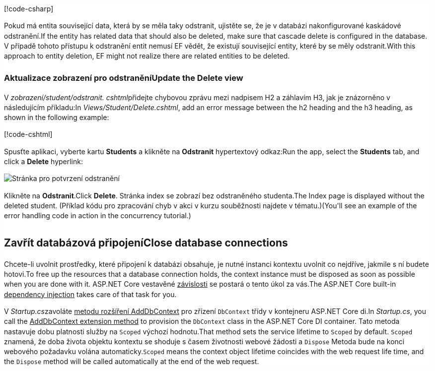 [!code-csharp[](intro/samples/cu/Controllers/StudentsController.cs?name=snippet_DeleteWithoutReadFirst&highlight=7-8)]

<span data-ttu-id="f9b98-276">Pokud má entita související data, která by se měla taky odstranit, ujistěte se, že je v databázi nakonfigurované kaskádové odstranění.</span><span class="sxs-lookup"><span data-stu-id="f9b98-276">If the entity has related data that should also be deleted, make sure that cascade delete is configured in the database.</span></span> <span data-ttu-id="f9b98-277">V případě tohoto přístupu k odstranění entit nemusí EF vědět, že existují související entity, které by se měly odstranit.</span><span class="sxs-lookup"><span data-stu-id="f9b98-277">With this approach to entity deletion, EF might not realize there are related entities to be deleted.</span></span>

### <a name="update-the-delete-view"></a><span data-ttu-id="f9b98-278">Aktualizace zobrazení pro odstranění</span><span class="sxs-lookup"><span data-stu-id="f9b98-278">Update the Delete view</span></span>

<span data-ttu-id="f9b98-279">V *zobrazení/student/odstranit. cshtml*přidejte chybovou zprávu mezi nadpisem H2 a záhlavím H3, jak je znázorněno v následujícím příkladu:</span><span class="sxs-lookup"><span data-stu-id="f9b98-279">In *Views/Student/Delete.cshtml*, add an error message between the h2 heading and the h3 heading, as shown in the following example:</span></span>

[!code-cshtml[](intro/samples/cu/Views/Students/Delete.cshtml?range=7-9&highlight=2)]

<span data-ttu-id="f9b98-280">Spusťte aplikaci, vyberte kartu **Students** a klikněte na **Odstranit** hypertextový odkaz:</span><span class="sxs-lookup"><span data-stu-id="f9b98-280">Run the app, select the **Students** tab, and click a **Delete** hyperlink:</span></span>

![Stránka pro potvrzení odstranění](crud/_static/student-delete.png)

<span data-ttu-id="f9b98-282">Klikněte na **Odstranit**.</span><span class="sxs-lookup"><span data-stu-id="f9b98-282">Click **Delete**.</span></span> <span data-ttu-id="f9b98-283">Stránka index se zobrazí bez odstraněného studenta.</span><span class="sxs-lookup"><span data-stu-id="f9b98-283">The Index page is displayed without the deleted student.</span></span> <span data-ttu-id="f9b98-284">(Příklad kódu pro zpracování chyb v akci v kurzu souběžnosti najdete v tématu.)</span><span class="sxs-lookup"><span data-stu-id="f9b98-284">(You'll see an example of the error handling code in action in the concurrency tutorial.)</span></span>

## <a name="close-database-connections"></a><span data-ttu-id="f9b98-285">Zavřít databázová připojení</span><span class="sxs-lookup"><span data-stu-id="f9b98-285">Close database connections</span></span>

<span data-ttu-id="f9b98-286">Chcete-li uvolnit prostředky, které připojení k databázi obsahuje, je nutné instanci kontextu uvolnit co nejdříve, jakmile s ní budete hotovi.</span><span class="sxs-lookup"><span data-stu-id="f9b98-286">To free up the resources that a database connection holds, the context instance must be disposed as soon as possible when you are done with it.</span></span> <span data-ttu-id="f9b98-287">ASP.NET Core vestavěné [závislosti](../../fundamentals/dependency-injection.md) se postará o tento úkol za vás.</span><span class="sxs-lookup"><span data-stu-id="f9b98-287">The ASP.NET Core built-in [dependency injection](../../fundamentals/dependency-injection.md) takes care of that task for you.</span></span>

<span data-ttu-id="f9b98-288">V *Startup.cs*zavoláte [metodu rozšíření AddDbContext](https://github.com/aspnet/EntityFrameworkCore/blob/03bcb5122e3f577a84498545fcf130ba79a3d987/src/Microsoft.EntityFrameworkCore/EntityFrameworkServiceCollectionExtensions.cs) pro zřízení `DbContext` třídy v kontejneru ASP.NET Core di.</span><span class="sxs-lookup"><span data-stu-id="f9b98-288">In *Startup.cs*, you call the [AddDbContext extension method](https://github.com/aspnet/EntityFrameworkCore/blob/03bcb5122e3f577a84498545fcf130ba79a3d987/src/Microsoft.EntityFrameworkCore/EntityFrameworkServiceCollectionExtensions.cs) to provision the `DbContext` class in the ASP.NET Core DI container.</span></span> <span data-ttu-id="f9b98-289">Tato metoda nastavuje dobu platnosti služby na `Scoped` výchozí hodnotu.</span><span class="sxs-lookup"><span data-stu-id="f9b98-289">That method sets the service lifetime to `Scoped` by default.</span></span> <span data-ttu-id="f9b98-290">`Scoped`znamená, že doba života objektu kontextu se shoduje s časem životnosti webové žádosti a `Dispose` Metoda bude na konci webového požadavku volána automaticky.</span><span class="sxs-lookup"><span data-stu-id="f9b98-290">`Scoped` means the context object lifetime coincides with the web request life time, and the `Dispose` method will be called automatically at the end of the web request.</span></span>
